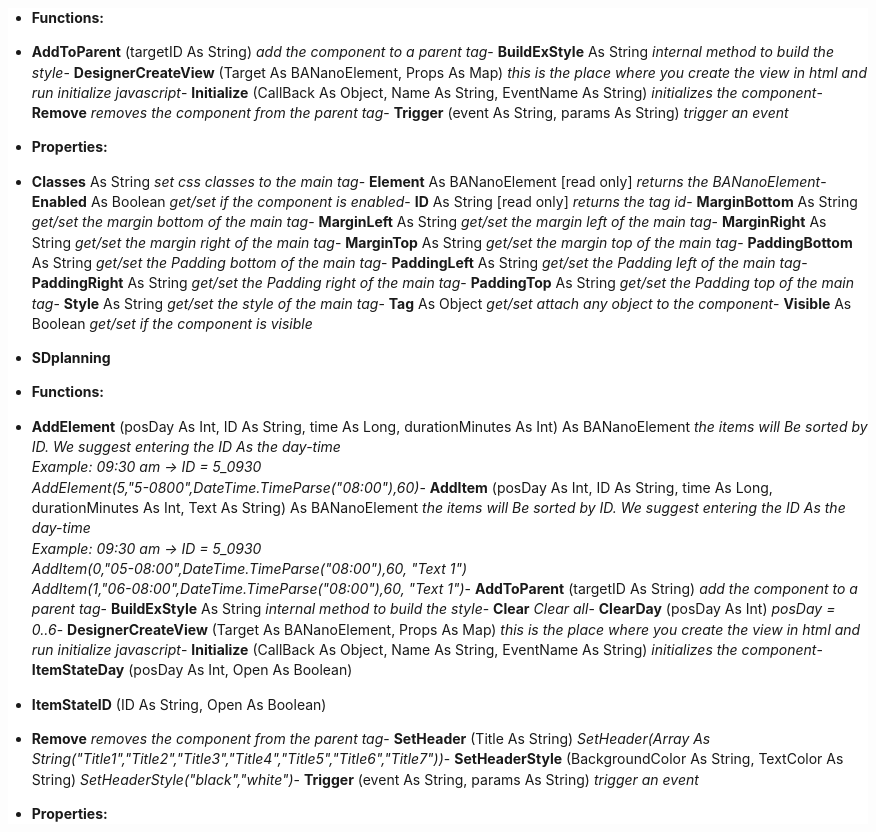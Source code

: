 - **Functions:**

- **AddToParent** (targetID As String)
*add the component to a parent tag*- **BuildExStyle** As String
*internal method to build the style*- **DesignerCreateView** (Target As BANanoElement, Props As Map)
*this is the place where you create the view in html and run initialize javascript*- **Initialize** (CallBack As Object, Name As String, EventName As String)
*initializes the component*- **Remove**
*removes the component from the parent tag*- **Trigger** (event As String, params As String)
*trigger an event*
- **Properties:**

- **Classes** As String
*set css classes to the main tag*- **Element** As BANanoElement [read only]
*returns the BANanoElement*- **Enabled** As Boolean
*get/set if the component is enabled*- **ID** As String [read only]
*returns the tag id*- **MarginBottom** As String
*get/set the margin bottom of the main tag*- **MarginLeft** As String
*get/set the margin left of the main tag*- **MarginRight** As String
*get/set the margin right of the main tag*- **MarginTop** As String
*get/set the margin top of the main tag*- **PaddingBottom** As String
*get/set the Padding bottom of the main tag*- **PaddingLeft** As String
*get/set the Padding left of the main tag*- **PaddingRight** As String
*get/set the Padding right of the main tag*- **PaddingTop** As String
*get/set the Padding top of the main tag*- **Style** As String
*get/set the style of the main tag*- **Tag** As Object
*get/set attach any object to the component*- **Visible** As Boolean
*get/set if the component is visible*
- **SDplanning**

- **Functions:**

- **AddElement** (posDay As Int, ID As String, time As Long, durationMinutes As Int) As BANanoElement
*the items will Be sorted by ID. We suggest entering the ID As the day-time  
 Example: 09:30 am -> ID = 5\_0930  
 AddElement(5,"5-0800",DateTime.TimeParse("08:00"),60)*- **AddItem** (posDay As Int, ID As String, time As Long, durationMinutes As Int, Text As String) As BANanoElement
*the items will Be sorted by ID. We suggest entering the ID As the day-time  
 Example: 09:30 am -> ID = 5\_0930  
 AddItem(0,"05-08:00",DateTime.TimeParse("08:00"),60, "Text 1")  
 AddItem(1,"06-08:00",DateTime.TimeParse("08:00"),60, "Text 1")*- **AddToParent** (targetID As String)
*add the component to a parent tag*- **BuildExStyle** As String
*internal method to build the style*- **Clear**
*Clear all*- **ClearDay** (posDay As Int)
*posDay = 0..6*- **DesignerCreateView** (Target As BANanoElement, Props As Map)
*this is the place where you create the view in html and run initialize javascript*- **Initialize** (CallBack As Object, Name As String, EventName As String)
*initializes the component*- **ItemStateDay** (posDay As Int, Open As Boolean)
- **ItemStateID** (ID As String, Open As Boolean)
- **Remove**
*removes the component from the parent tag*- **SetHeader** (Title As String)
*SetHeader(Array As String("Title1","Title2","Title3","Title4","Title5","Title6","Title7"))*- **SetHeaderStyle** (BackgroundColor As String, TextColor As String)
*SetHeaderStyle("black","white")*- **Trigger** (event As String, params As String)
*trigger an event*
- **Properties:**
